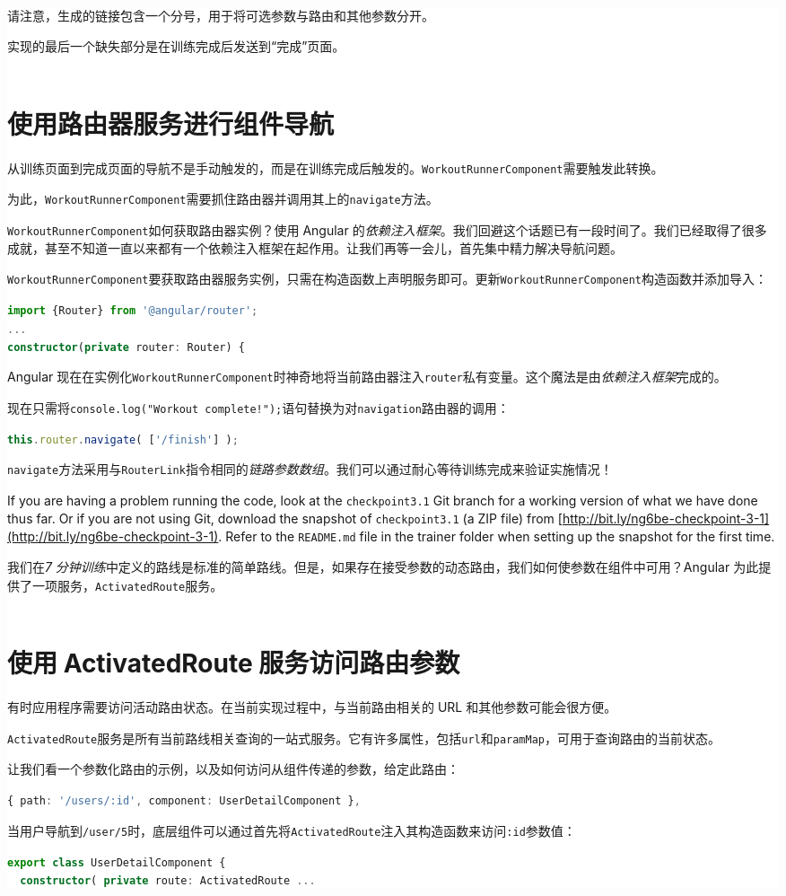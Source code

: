 请注意，生成的链接包含一个分号，用于将可选参数与路由和其他参数分开。

实现的最后一个缺失部分是在训练完成后发送到“完成”页面。

<header></header>

# 使用路由器服务进行组件导航

从训练页面到完成页面的导航不是手动触发的，而是在训练完成后触发的。`WorkoutRunnerComponent`需要触发此转换。

为此，`WorkoutRunnerComponent`需要抓住路由器并调用其上的`navigate`方法。

`WorkoutRunnerComponent`如何获取路由器实例？使用 Angular 的*依赖注入框架*。我们回避这个话题已有一段时间了。我们已经取得了很多成就，甚至不知道一直以来都有一个依赖注入框架在起作用。让我们再等一会儿，首先集中精力解决导航问题。

`WorkoutRunnerComponent`要获取路由器服务实例，只需在构造函数上声明服务即可。更新`WorkoutRunnerComponent`构造函数并添加导入：

```ts
import {Router} from '@angular/router'; 
...
constructor(private router: Router) {
```

Angular 现在在实例化`WorkoutRunnerComponent`时神奇地将当前路由器注入`router`私有变量。这个魔法是由*依赖注入框架*完成的。

现在只需将`console.log("Workout complete!");`语句替换为对`navigation`路由器的调用：

```ts
this.router.navigate( ['/finish'] );
```

`navigate`方法采用与`RouterLink`指令相同的*链路参数数组*。我们可以通过耐心等待训练完成来验证实施情况！

If you are having a problem running the code, look at the `checkpoint3.1` Git branch for a working version of what we have done thus far. Or if you are not using Git, download the snapshot of `checkpoint3.1` (a ZIP file) from [http://bit.ly/ng6be-checkpoint-3-1](http://bit.ly/ng6be-checkpoint-3-1). Refer to the `README.md` file in the trainer folder when setting up the snapshot for the first time.

我们在*7 分钟训练*中定义的路线是标准的简单路线。但是，如果存在接受参数的动态路由，我们如何使参数在组件中可用？Angular 为此提供了一项服务，`ActivatedRoute`服务。

<header></header>

# 使用 ActivatedRoute 服务访问路由参数

有时应用程序需要访问活动路由状态。在当前实现过程中，与当前路由相关的 URL 和其他参数可能会很方便。

`ActivatedRoute`服务是所有当前路线相关查询的一站式服务。它有许多属性，包括`url`和`paramMap`，可用于查询路由的当前状态。

让我们看一个参数化路由的示例，以及如何访问从组件传递的参数，给定此路由：

```ts
{ path: '/users/:id', component: UserDetailComponent },
```

当用户导航到`/user/5`时，底层组件可以通过首先将`ActivatedRoute`注入其构造函数来访问`:id`参数值：

```ts
export class UserDetailComponent { 
  constructor( private route: ActivatedRoute ... 
```
